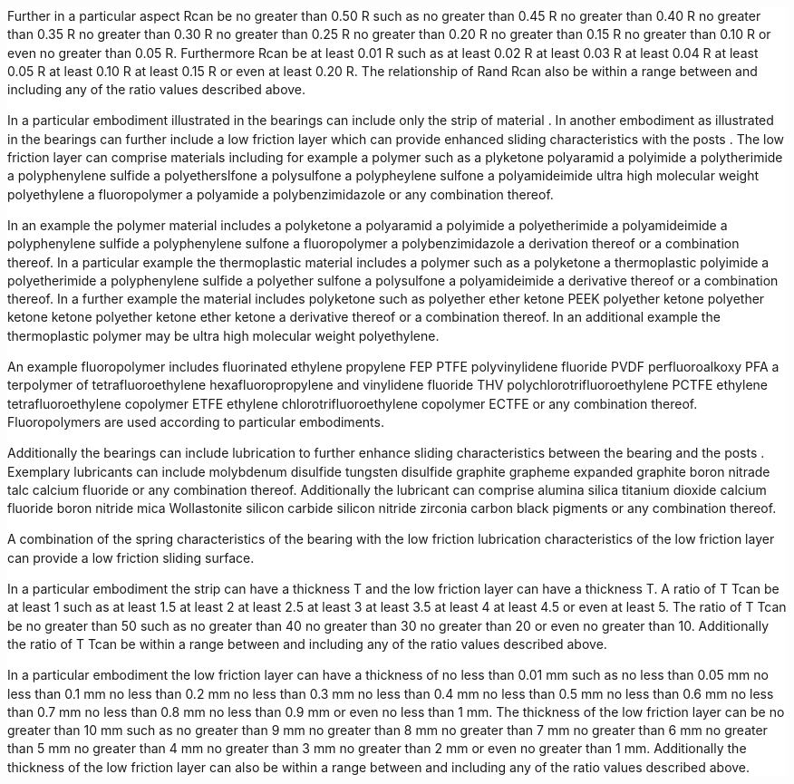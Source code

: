 Further in a particular aspect Rcan be no greater than 0.50 R such as no greater than 0.45 R no greater than 0.40 R no greater than 0.35 R no greater than 0.30 R no greater than 0.25 R no greater than 0.20 R no greater than 0.15 R no greater than 0.10 R or even no greater than 0.05 R. Furthermore Rcan be at least 0.01 R such as at least 0.02 R at least 0.03 R at least 0.04 R at least 0.05 R at least 0.10 R at least 0.15 R or even at least 0.20 R. The relationship of Rand Rcan also be within a range between and including any of the ratio values described above.

In a particular embodiment illustrated in the bearings can include only the strip of material . In another embodiment as illustrated in the bearings can further include a low friction layer which can provide enhanced sliding characteristics with the posts . The low friction layer can comprise materials including for example a polymer such as a plyketone polyaramid a polyimide a polytherimide a polyphenylene sulfide a polyetherslfone a polysulfone a polypheylene sulfone a polyamideimide ultra high molecular weight polyethylene a fluoropolymer a polyamide a polybenzimidazole or any combination thereof.

In an example the polymer material includes a polyketone a polyaramid a polyimide a polyetherimide a polyamideimide a polyphenylene sulfide a polyphenylene sulfone a fluoropolymer a polybenzimidazole a derivation thereof or a combination thereof. In a particular example the thermoplastic material includes a polymer such as a polyketone a thermoplastic polyimide a polyetherimide a polyphenylene sulfide a polyether sulfone a polysulfone a polyamideimide a derivative thereof or a combination thereof. In a further example the material includes polyketone such as polyether ether ketone PEEK polyether ketone polyether ketone ketone polyether ketone ether ketone a derivative thereof or a combination thereof. In an additional example the thermoplastic polymer may be ultra high molecular weight polyethylene.

An example fluoropolymer includes fluorinated ethylene propylene FEP PTFE polyvinylidene fluoride PVDF perfluoroalkoxy PFA a terpolymer of tetrafluoroethylene hexafluoropropylene and vinylidene fluoride THV polychlorotrifluoroethylene PCTFE ethylene tetrafluoroethylene copolymer ETFE ethylene chlorotrifluoroethylene copolymer ECTFE or any combination thereof. Fluoropolymers are used according to particular embodiments.

Additionally the bearings can include lubrication to further enhance sliding characteristics between the bearing and the posts . Exemplary lubricants can include molybdenum disulfide tungsten disulfide graphite grapheme expanded graphite boron nitrade talc calcium fluoride or any combination thereof. Additionally the lubricant can comprise alumina silica titanium dioxide calcium fluoride boron nitride mica Wollastonite silicon carbide silicon nitride zirconia carbon black pigments or any combination thereof.

A combination of the spring characteristics of the bearing with the low friction lubrication characteristics of the low friction layer can provide a low friction sliding surface.

In a particular embodiment the strip can have a thickness T and the low friction layer can have a thickness T. A ratio of T Tcan be at least 1 such as at least 1.5 at least 2 at least 2.5 at least 3 at least 3.5 at least 4 at least 4.5 or even at least 5. The ratio of T Tcan be no greater than 50 such as no greater than 40 no greater than 30 no greater than 20 or even no greater than 10. Additionally the ratio of T Tcan be within a range between and including any of the ratio values described above.

In a particular embodiment the low friction layer can have a thickness of no less than 0.01 mm such as no less than 0.05 mm no less than 0.1 mm no less than 0.2 mm no less than 0.3 mm no less than 0.4 mm no less than 0.5 mm no less than 0.6 mm no less than 0.7 mm no less than 0.8 mm no less than 0.9 mm or even no less than 1 mm. The thickness of the low friction layer can be no greater than 10 mm such as no greater than 9 mm no greater than 8 mm no greater than 7 mm no greater than 6 mm no greater than 5 mm no greater than 4 mm no greater than 3 mm no greater than 2 mm or even no greater than 1 mm. Additionally the thickness of the low friction layer can also be within a range between and including any of the ratio values described above.
